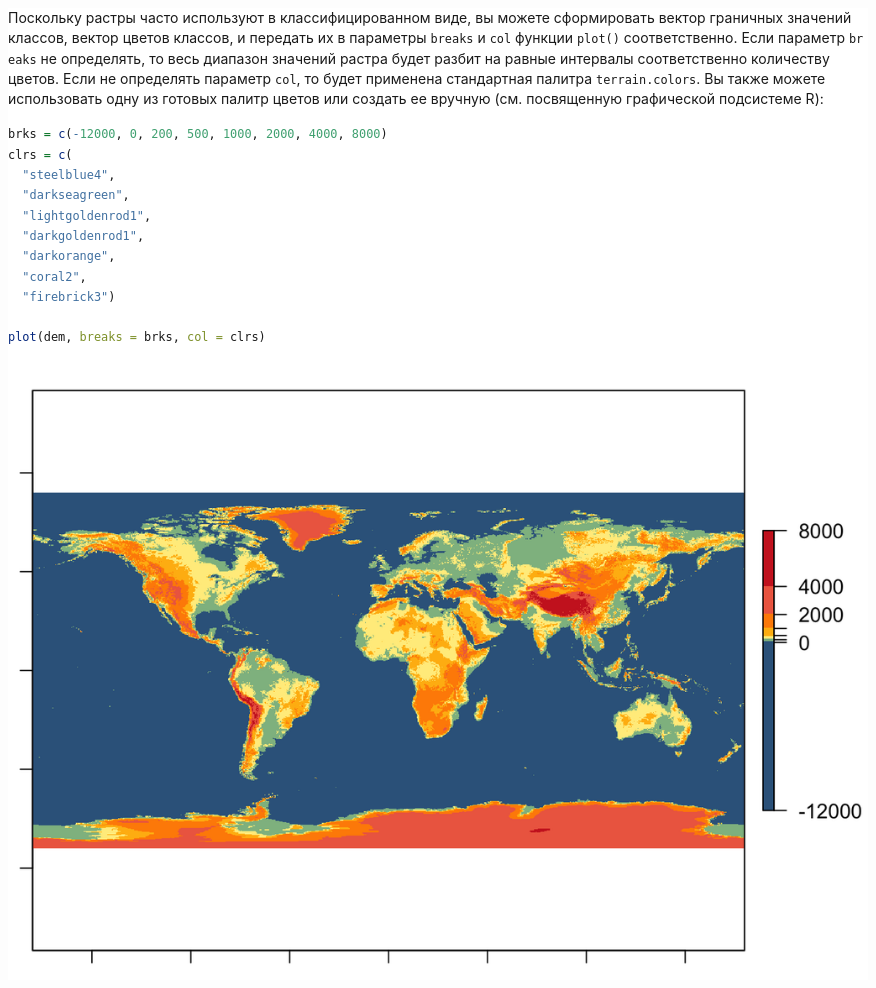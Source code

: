 Поскольку растры часто используют в классифицированном виде, вы можете сформировать вектор граничных значений классов, вектор цветов классов, и передать их в параметры `breaks` и `col` функции `plot()` соответственно. Если параметр `breaks` не определять, то весь диапазон значений растра будет разбит на равные интервалы соответственно количеству цветов. Если не определять параметр `col`, то будет применена стандартная палитра `terrain.colors`. Вы также можете использовать одну из готовых палитр цветов или создать ее вручную (см. посвященную графической подсистеме R):

```r
brks = c(-12000, 0, 200, 500, 1000, 2000, 4000, 8000)
clrs = c(
  "steelblue4",
  "darkseagreen",
  "lightgoldenrod1",
  "darkgoldenrod1",
  "darkorange",
  "coral2",
  "firebrick3")

plot(dem, breaks = brks, col = clrs)
```

<img src="10-SpatialData_files/figure-html/unnamed-chunk-57-1.png" width="100%" />
